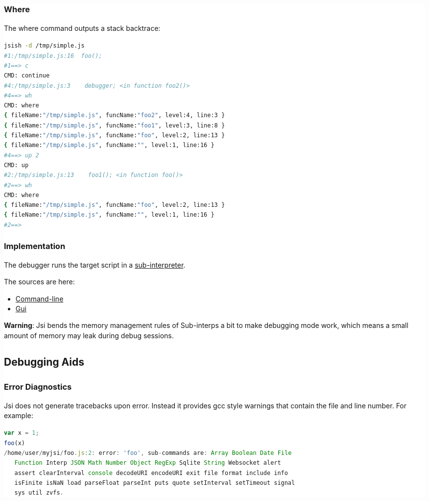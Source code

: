 
### Where
The where command outputs a stack backtrace:

``` bash
jsish -d /tmp/simple.js
#1:/tmp/simple.js:16  foo();
#1==> c
CMD: continue
#4:/tmp/simple.js:3    debugger; <in function foo2()>
#4==> wh
CMD: where
{ fileName:"/tmp/simple.js", funcName:"foo2", level:4, line:3 }
{ fileName:"/tmp/simple.js", funcName:"foo1", level:3, line:8 }
{ fileName:"/tmp/simple.js", funcName:"foo", level:2, line:13 }
{ fileName:"/tmp/simple.js", funcName:"", level:1, line:16 }
#4==> up 2
CMD: up
#2:/tmp/simple.js:13    foo1(); <in function foo()>
#2==> wh
CMD: where
{ fileName:"/tmp/simple.js", funcName:"foo", level:2, line:13 }
{ fileName:"/tmp/simple.js", funcName:"", level:1, line:16 }
#2==>
```

### Implementation

The debugger runs the target script in a [sub-interpreter](Interp.md).

The sources are here:

- [Command-line](https://jsish.org/jsi/file/lib/Debug.jsi)
- [Gui](https://jsish.org/jsi/file/lib/DebugUI/DebugUI.jsi)

**Warning**:
    Jsi bends the memory management rules of Sub-interps a bit to make debugging mode work,
    which means a small amount of memory may leak
    during debug sessions.

## Debugging Aids



### Error Diagnostics
Jsi does not generate tracebacks upon error.  Instead it provides gcc style warnings that
contain the file and line number.
For example:

``` js
var x = 1;
foo(x)
/home/user/myjsi/foo.js:2: error: 'foo', sub-commands are: Array Boolean Date File
   Function Interp JSON Math Number Object RegExp Sqlite String Websocket alert
   assert clearInterval console decodeURI encodeURI exit file format include info
   isFinite isNaN load parseFloat parseInt puts quote setInterval setTimeout signal
   sys util zvfs.
```
